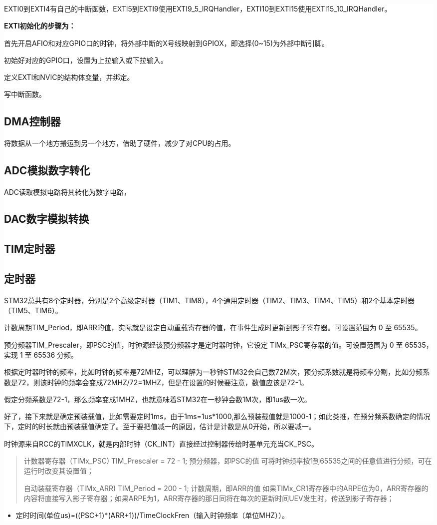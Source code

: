 EXTI0到EXTI4有自己的中断函数，EXTI5到EXTI9使用EXTI9_5_IRQHandler，EXTI10到EXTI15使用EXTI15_10_IRQHandler。

**EXTI初始化的步骤为：**

首先开启AFIO和对应GPIO口的时钟，将外部中断的X号线映射到GPIOX，即选择(0~15)为外部中断引脚。

初始好对应的GPIO口，设置为上拉输入或下拉输入。

定义EXTI和NVIC的结构体变量，并绑定。

写中断函数。

## DMA控制器

将数据从一个地方搬运到另一个地方，借助了硬件，减少了对CPU的占用。



## ADC模拟数字转化

ADC读取模拟电路将其转化为数字电路，



## DAC数字模拟转换



## TIM定时器

## 定时器

STM32总共有8个定时器，分别是2个高级定时器（TIM1、TIM8），4个通用定时器（TIM2、TIM3、TIM4、TIM5）和2个基本定时器（TIM5、TIM6）。

计数周期TIM_Period，即ARR的值，实际就是设定自动重载寄存器的值，在事件生成时更新到影子寄存器。可设置范围为 0 至 65535。

预分频器TIM_Prescaler，即PSC的值，时钟源经该预分频器才是定时器时钟，它设定 TIMx_PSC寄存器的值。可设置范围为 0 至 65535，实现 1 至 65536 分频。

根据定时器时钟的频率，比如时钟的频率是72MHZ，可以理解为一秒钟STM32会自己数72M次，预分频系数就是将频率分割，比如分频系数是72，则该时钟的频率会变成72MHZ/72=1MHZ，但是在设置的时候要注意，数值应该是72-1。

假定分频系数是72-1，那么频率变成1MHZ，也就意味着STM32在一秒钟会数1M次，即1us数一次。

好了，接下来就是确定预装载值，比如需要定时1ms，由于1ms=1us*1000,那么预装载值就是1000-1；如此类推，在预分频系数确定的情况下，定时的时长就由预装载值确定了。至于要把值减一的原因，估计是计数是从0开始，所以要减一。

时钟源来自RCC的TIMXCLK，就是内部时钟（CK_INT）直接经过控制器传给时基单元充当CK_PSC。

> 计数器寄存器（TIMx_PSC)
> TIM_Prescaler = 72 - 1;	预分频器，即PSC的值
> 可将时钟频率按1到65535之间的任意值进行分频，可在运行时改变其设置值；
>
> 自动装载寄存器（TIMx_ARR)
> TIM_Period = 200 - 1; 计数周期，即ARR的值
> 如果TIMx_CR1寄存器中的ARPE位为0，ARR寄存器的内容将直接写入影子寄存器；如果ARPE为1，ARR寄存器的那日同将在每次的更新时间UEV发生时，传送到影子寄存器；

- 定时时间(单位us)=((PSC+1)*(ARR+1))/TimeClockFren（输入时钟频率（单位MHZ））。
